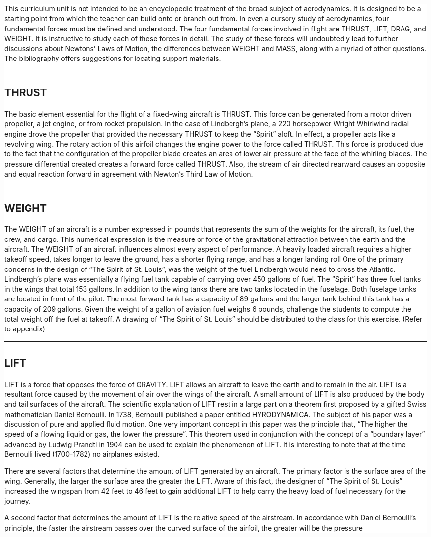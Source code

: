 This curriculum unit is not intended to be an encyclopedic treatment of the broad subject of aerodynamics. It is designed to be a starting point from which the teacher can build onto or branch out from. In even a cursory study of aerodynamics, four fundamental forces must be defined and understood. The four fundamental forces involved in flight are THRUST, LIFT, DRAG, and WEIGHT. It is instructive to study each of these forces in detail. The study of these forces will undoubtedly lead to further discussions about Newtons’ Laws of Motion, the differences between WEIGHT and MASS, along with a myriad of other questions. The bibliography offers suggestions for locating support materials.
<hr/>
<h2>
THRUST
</h2>
The basic element essential for the flight of a fixed-wing aircraft is THRUST. This force can be generated from a motor driven propeller, a jet engine, or from rocket propulsion. In the case of Lindbergh’s plane, a 220 horsepower Wright Whirlwind radial engine drove the propeller that provided the necessary THRUST to keep the “Spirit” aloft.
In effect, a propeller acts like a revolving wing. The rotary action of this airfoil changes the engine power to the force called THRUST. This force is produced due to the fact that the configuration of the propeller blade creates an area of lower air pressure at the face of the whirling blades. The pressure differential created creates a forward force called THRUST. Also, the stream of air directed rearward causes an opposite and equal reaction forward in agreement with Newton’s Third Law of Motion.
<hr/>
<h2>
WEIGHT
</h2>
The WEIGHT of an aircraft is a number expressed in pounds that represents the sum of the weights for the aircraft, its fuel, the crew, and cargo. This numerical expression is the measure or force of the gravitational attraction between the earth and the aircraft. The WEIGHT of an aircraft influences almost every aspect of performance. A heavily loaded aircraft requires a higher takeoff speed, takes longer to leave the ground, has a shorter flying range, and has a longer landing roll One of the primary concerns in the design of “The Spirit of St. Louis”, was the weight of the fuel Lindbergh would need to cross the Atlantic. Lindbergh’s plane was essentially a flying fuel tank capable of carrying over 450 gallons of fuel. The “Spirit” has three fuel tanks in the wings that total 153 gallons. In addition to the wing tanks there are two tanks located in the fuselage. Both fuselage tanks are located in front of the pilot. The most forward tank has a capacity of 89 gallons and the larger tank behind this tank has a capacity of 209 gallons. Given the weight of a gallon of aviation fuel weighs 6 pounds, challenge the students to compute the total weight off the fuel at takeoff. A drawing of “The Spirit of St. Louis” should be distributed to the class for this exercise. (Refer to appendix)
<hr/>
<h2>
LIFT
</h2>
LIFT is a force that opposes the force of GRAVITY. LIFT allows an aircraft to leave the earth and to remain in the air. LIFT is a resultant force caused by the movement of air over the wings of the aircraft. A small amount of LIFT is also produced by the body and tail surfaces of the aircraft.
The scientific explanation of LIFT rest in a large part on a theorem first proposed by a gifted Swiss mathematician Daniel Bernoulli. In 1738, Bernoulli published a paper entitled HYRODYNAMICA. The subject of his paper was a discussion of pure and applied fluid motion. One very important concept in this paper was the principle that, “The higher the speed of a flowing liquid or gas, the lower the pressure”. This theorem used in conjunction with the concept of a “boundary layer” advanced by Ludwig Prandtl in 1904 can be used to explain the phenomenon of LIFT. It is interesting to note that at the time Bernoulli lived (1700-1782) no airplanes existed.
<p>
There are several factors that determine the amount of LIFT generated by an aircraft. The primary factor is the surface area of the wing. Generally, the larger the surface area the greater the LIFT. Aware of this fact, the designer of “The Spirit of St. Louis” increased the wingspan from 42 feet to 46 feet to gain additional LIFT to help carry the heavy load of fuel necessary for the journey.
</p>
<p>
A second factor that determines the amount of LIFT is the relative speed of the airstream. In accordance with Daniel Bernoulli’s principle, the faster the airstream passes over the curved surface of the airfoil, the greater will be the pressure
<i>